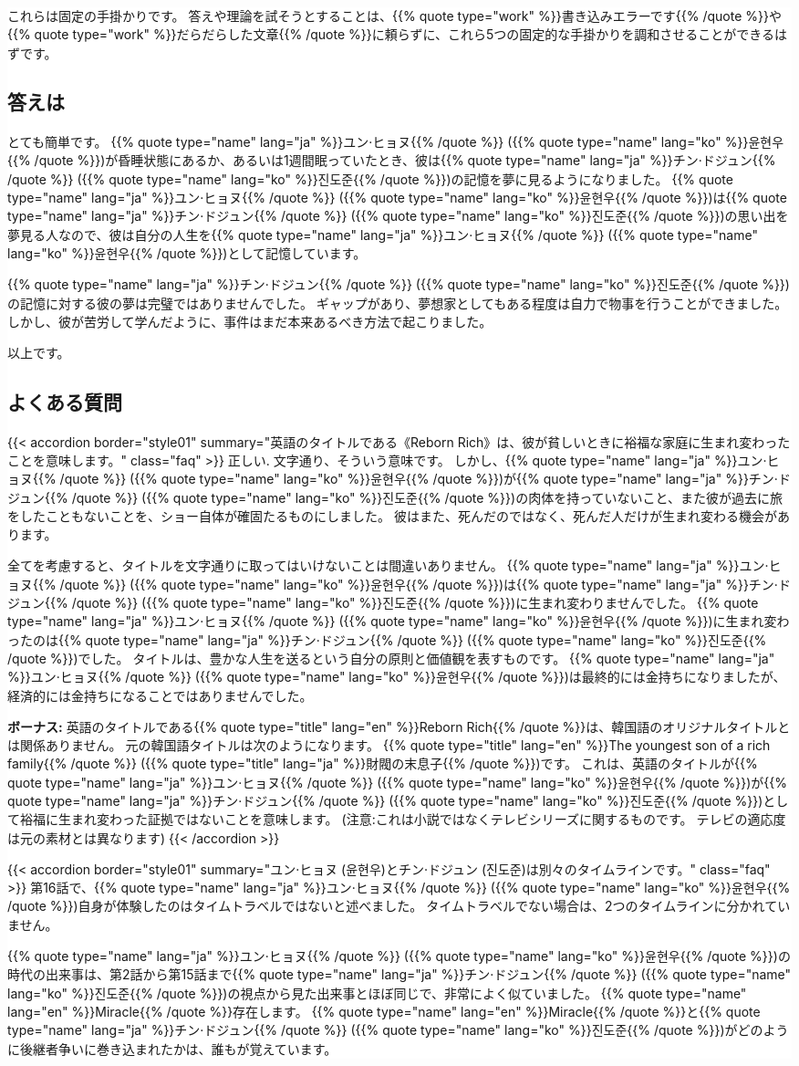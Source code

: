これらは固定の手掛かりです。 答えや理論を試そうとすることは、{{% quote type="work" %}}書き込みエラーです{{% /quote %}}や{{% quote type="work" %}}だらだらした文章{{% /quote %}}に頼らずに、これら5つの固定的な手掛かりを調和させることができるはずです。

## 答えは

とても簡単です。 {{% quote type="name" lang="ja" %}}ユン·ヒョヌ{{% /quote %}} ({{% quote type="name" lang="ko" %}}윤현우{{% /quote %}})が昏睡状態にあるか、あるいは1週間眠っていたとき、彼は{{% quote type="name" lang="ja" %}}チン·ドジュン{{% /quote %}} ({{% quote type="name" lang="ko" %}}진도준{{% /quote %}})の記憶を夢に見るようになりました。 {{% quote type="name" lang="ja" %}}ユン·ヒョヌ{{% /quote %}} ({{% quote type="name" lang="ko" %}}윤현우{{% /quote %}})は{{% quote type="name" lang="ja" %}}チン·ドジュン{{% /quote %}} ({{% quote type="name" lang="ko" %}}진도준{{% /quote %}})の思い出を夢見る人なので、彼は自分の人生を{{% quote type="name" lang="ja" %}}ユン·ヒョヌ{{% /quote %}} ({{% quote type="name" lang="ko" %}}윤현우{{% /quote %}})として記憶しています。

{{% quote type="name" lang="ja" %}}チン·ドジュン{{% /quote %}} ({{% quote type="name" lang="ko" %}}진도준{{% /quote %}})の記憶に対する彼の夢は完璧ではありませんでした。 ギャップがあり、夢想家としてもある程度は自力で物事を行うことができました。 しかし、彼が苦労して学んだように、事件はまだ本来あるべき方法で起こりました。

以上です。

## よくある質問

{{< accordion border="style01" summary="英語のタイトルである《Reborn Rich》は、彼が貧しいときに裕福な家庭に生まれ変わったことを意味します。" class="faq" >}}
正しい. 文字通り、そういう意味です。 しかし、{{% quote type="name" lang="ja" %}}ユン·ヒョヌ{{% /quote %}} ({{% quote type="name" lang="ko" %}}윤현우{{% /quote %}})が{{% quote type="name" lang="ja" %}}チン·ドジュン{{% /quote %}} ({{% quote type="name" lang="ko" %}}진도준{{% /quote %}})の肉体を持っていないこと、また彼が過去に旅をしたこともないことを、ショー自体が確固たるものにしました。 彼はまた、死んだのではなく、死んだ人だけが生まれ変わる機会があります。

全てを考慮すると、タイトルを文字通りに取ってはいけないことは間違いありません。 {{% quote type="name" lang="ja" %}}ユン·ヒョヌ{{% /quote %}} ({{% quote type="name" lang="ko" %}}윤현우{{% /quote %}})は{{% quote type="name" lang="ja" %}}チン·ドジュン{{% /quote %}} ({{% quote type="name" lang="ko" %}}진도준{{% /quote %}})に生まれ変わりませんでした。 {{% quote type="name" lang="ja" %}}ユン·ヒョヌ{{% /quote %}} ({{% quote type="name" lang="ko" %}}윤현우{{% /quote %}})に生まれ変わったのは{{% quote type="name" lang="ja" %}}チン·ドジュン{{% /quote %}} ({{% quote type="name" lang="ko" %}}진도준{{% /quote %}})でした。 タイトルは、豊かな人生を送るという自分の原則と価値観を表すものです。 {{% quote type="name" lang="ja" %}}ユン·ヒョヌ{{% /quote %}} ({{% quote type="name" lang="ko" %}}윤현우{{% /quote %}})は最終的には金持ちになりましたが、経済的には金持ちになることではありませんでした。

**ボーナス:** 英語のタイトルである{{% quote type="title" lang="en" %}}Reborn Rich{{% /quote %}}は、韓国語のオリジナルタイトルとは関係ありません。 元の韓国語タイトルは次のようになります。 {{% quote type="title" lang="en" %}}The youngest son of a rich family{{% /quote %}} ({{% quote type="title" lang="ja" %}}財閥の末息子{{% /quote %}})です。 これは、英語のタイトルが{{% quote type="name" lang="ja" %}}ユン·ヒョヌ{{% /quote %}} ({{% quote type="name" lang="ko" %}}윤현우{{% /quote %}})が{{% quote type="name" lang="ja" %}}チン·ドジュン{{% /quote %}} ({{% quote type="name" lang="ko" %}}진도준{{% /quote %}})として裕福に生まれ変わった証拠ではないことを意味します。 (注意:これは小説ではなくテレビシリーズに関するものです。 テレビの適応度は元の素材とは異なります)
{{< /accordion >}}

{{< accordion border="style01" summary="ユン·ヒョヌ (윤현우)とチン·ドジュン (진도준)は別々のタイムラインです。" class="faq" >}}
第16話で、{{% quote type="name" lang="ja" %}}ユン·ヒョヌ{{% /quote %}} ({{% quote type="name" lang="ko" %}}윤현우{{% /quote %}})自身が体験したのはタイムトラベルではないと述べました。 タイムトラベルでない場合は、2つのタイムラインに分かれていません。

{{% quote type="name" lang="ja" %}}ユン·ヒョヌ{{% /quote %}} ({{% quote type="name" lang="ko" %}}윤현우{{% /quote %}})の時代の出来事は、第2話から第15話まで{{% quote type="name" lang="ja" %}}チン·ドジュン{{% /quote %}} ({{% quote type="name" lang="ko" %}}진도준{{% /quote %}})の視点から見た出来事とほぼ同じで、非常によく似ていました。 {{% quote type="name" lang="en" %}}Miracle{{% /quote %}}存在します。 {{% quote type="name" lang="en" %}}Miracle{{% /quote %}}と{{% quote type="name" lang="ja" %}}チン·ドジュン{{% /quote %}} ({{% quote type="name" lang="ko" %}}진도준{{% /quote %}})がどのように後継者争いに巻き込まれたかは、誰もが覚えています。
